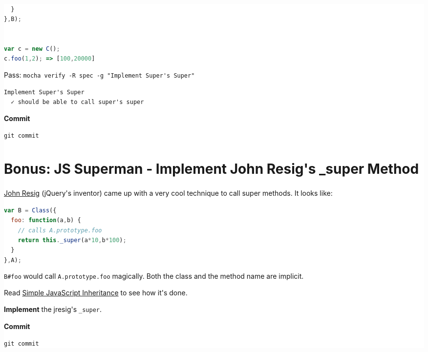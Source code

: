 ```js
  }
},B);


var c = new C();
c.foo(1,2); => [100,20000]
```

Pass: `mocha verify -R spec -g "Implement Super's Super"`

```
Implement Super's Super
  ✓ should be able to call super's super
```

**Commit**

```
git commit
```

# Bonus: JS Superman - Implement John Resig's _super Method

[John Resig](http://ejohn.org) (jQuery's inventor) came up with a very cool technique to call super methods. It looks like:

```js
var B = Class({
  foo: function(a,b) {
    // calls A.prototype.foo
    return this._super(a*10,b*100);
  }
},A);
```

`B#foo` would call `A.prototype.foo` magically. Both the class and the method name are implicit.

Read [Simple JavaScript Inheritance](http://ejohn.org/blog/simple-javascript-inheritance) to see how it's done.

**Implement** the jresig's `_super`.

**Commit**

```
git commit
```